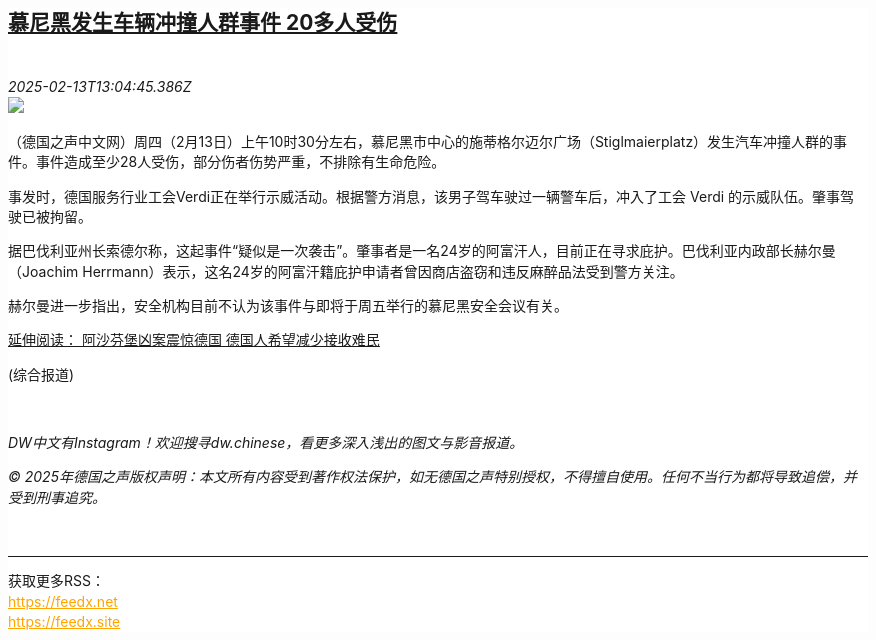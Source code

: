 
[慕尼黑发生车辆冲撞人群事件 20多人受伤](https://www.dw.com/zh/%E6%85%95%E5%B0%BC%E9%BB%91%E5%8F%91%E7%94%9F%E8%BD%A6%E8%BE%86%E5%86%B2%E6%92%9E%E4%BA%BA%E7%BE%A4%E4%BA%8B%E4%BB%B6%2020%E5%A4%9A%E4%BA%BA%E5%8F%97%E4%BC%A4/a-71595042)
------

<div><i><br>2025-02-13T13:04:45.386Z</i></div><img src="https://images.weserv.nl/?url=static.dw.com/image/71593659_303.jpg" width="100%"><div><small style="color: #999;"></small></div><p>（德国之声中文网）周四（2月13日）上午10时30分左右，<span data-id="41563929" data-type="AUTO_TOPIC" title="Automatische Themenseite">慕尼黑</span>市中心的施蒂格尔迈尔广场（Stiglmaierplatz）发生汽车冲撞人群的事件。事件造成至少28人受伤，部分伤者伤势严重，不排除有生命危险。</p><p>事发时，德国服务行业工会Verdi正在举行示威活动。根据警方消息，该男子驾车驶过一辆警车后，冲入了工会 Verdi 的示威队伍。肇事驾驶已被拘留。</p><p>据巴伐利亚州长索德尔称，这起事件“疑似是一次袭击”。肇事者是一名24岁的阿富汗人，目前正在寻求庇护。巴伐利亚内政部长赫尔曼（Joachim Herrmann）表示，这名24岁的阿富汗籍庇护申请者曾因商店盗窃和违反麻醉品法受到警方关注。</p><p>赫尔曼进一步指出，安全机构目前不认为该事件与即将于周五举行的慕尼黑安全会议有关。</p><p><a href="https://api.dw.com/api/detail/article/71381898" rel="ArticleRef">延伸阅读： 阿沙芬堡凶案震惊德国 德国人希望减少接收难民</a></p><p>(综合报道)</p><p> </p><p><em>DW中文有Instagram！欢迎搜寻dw.chinese，看更多深入浅出的图文与影音报道。</em></p><p><em>© 2025年德国之声版权声明：本文所有内容受到著作权法保护，如无德国之声特别授权，不得擅自使用。任何不当行为都将导致追偿，并受到刑事追究。</em></p><br><hr><div>获取更多RSS：<br><a href="https://feedx.net" style="color:orange" target="_blank">https://feedx.net</a> <br><a href="https://feedx.site" style="color:orange" target="_blank">https://feedx.site</a><br></div>
